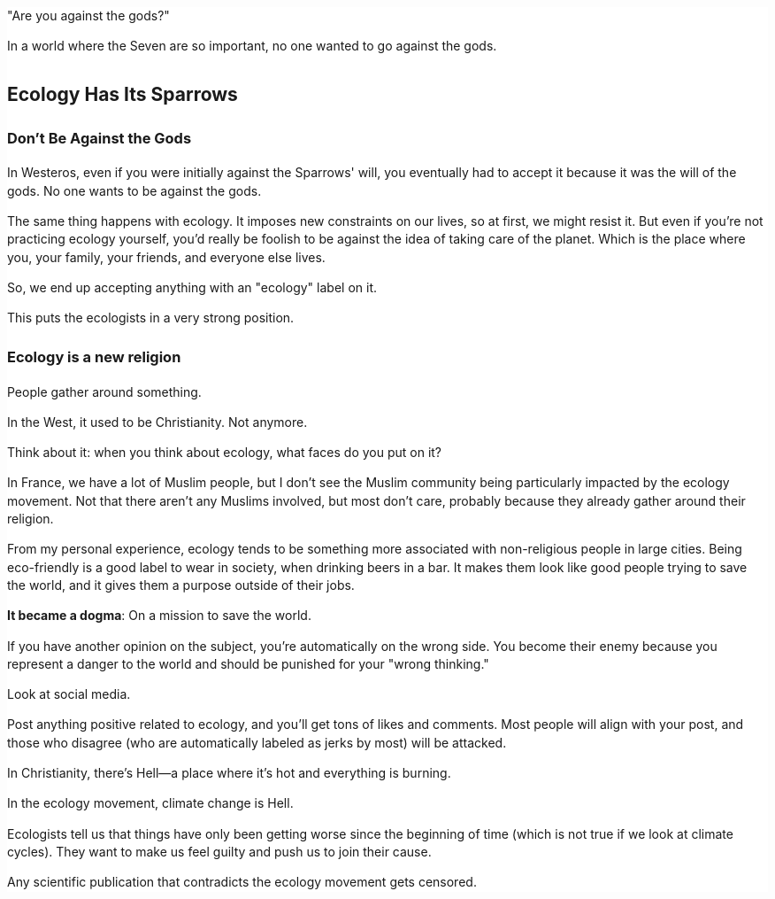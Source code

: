 "Are you against the gods?"

In a world where the Seven are so important, no one wanted to go against the gods.

## Ecology Has Its Sparrows

### Don’t Be Against the Gods

In Westeros, even if you were initially against the Sparrows' will, you eventually had to accept it because it was the will of the gods. No one wants to be against the gods.

The same thing happens with ecology. It imposes new constraints on our lives, so at first, we might resist it. But even if you’re not practicing ecology yourself, you’d really be foolish to be against the idea of taking care of the planet. Which is the place where you, your family, your friends, and everyone else lives.

So, we end up accepting anything with an "ecology" label on it.

This puts the ecologists in a very strong position.

### Ecology is a new religion

People gather around something.

In the West, it used to be Christianity. Not anymore.

Think about it: when you think about ecology, what faces do you put on it?

In France, we have a lot of Muslim people, but I don’t see the Muslim community being particularly impacted by the ecology movement. Not that there aren’t any Muslims involved, but most don’t care, probably because they already gather around their religion.

From my personal experience, ecology tends to be something more associated with non-religious people in large cities. Being eco-friendly is a good label to wear in society, when drinking beers in a bar. It makes them look like good people trying to save the world, and it gives them a purpose outside of their jobs.

**It became a dogma**: On a mission to save the world.

If you have another opinion on the subject, you’re automatically on the wrong side. You become their enemy because you represent a danger to the world and should be punished for your "wrong thinking."

Look at social media.

Post anything positive related to ecology, and you’ll get tons of likes and comments. Most people will align with your post, and those who disagree (who are automatically labeled as jerks by most) will be attacked.

In Christianity, there’s Hell—a place where it’s hot and everything is burning.

In the ecology movement, climate change is Hell.

Ecologists tell us that things have only been getting worse since the beginning of time (which is not true if we look at climate cycles). They want to make us feel guilty and push us to join their cause.

Any scientific publication that contradicts the ecology movement gets censored.
